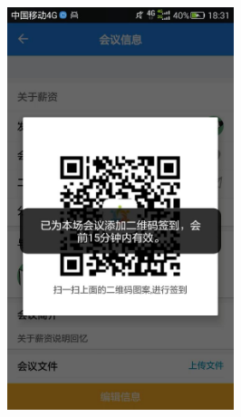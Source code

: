 <img src="https://github.com/WithLei/MeetingReservation/blob/master/screenshots/21.jpg" width="250" hegiht="500" align=left /> 
